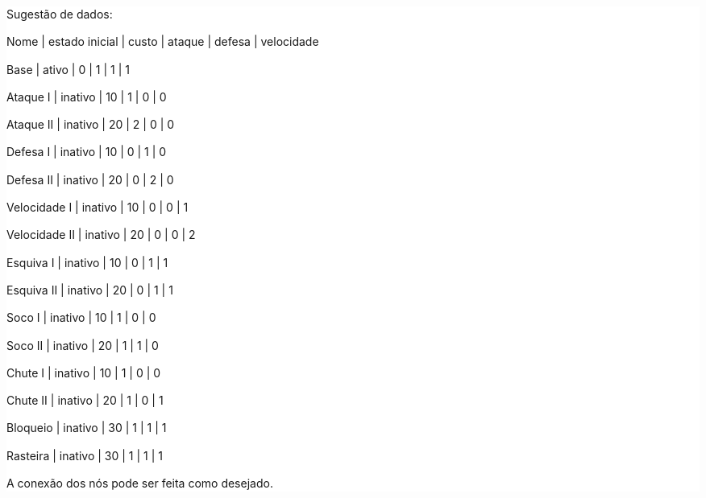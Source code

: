 Sugestão de dados:

Nome | estado inicial | custo | ataque | defesa | velocidade

Base | ativo | 0 | 1 | 1 | 1

Ataque I | inativo | 10 | 1 | 0 | 0

Ataque II | inativo | 20 | 2 | 0 | 0

Defesa I | inativo | 10 | 0 | 1 | 0

Defesa II | inativo | 20 | 0 | 2 | 0

Velocidade I | inativo | 10 | 0 | 0 | 1

Velocidade II | inativo | 20 | 0 | 0 | 2

Esquiva I | inativo | 10 | 0 | 1 | 1

Esquiva II | inativo | 20 | 0 | 1 | 1

Soco I | inativo | 10 | 1 | 0 | 0

Soco II | inativo | 20 | 1 | 1 | 0

Chute I | inativo | 10 | 1 | 0 | 0

Chute II | inativo | 20 | 1 | 0 | 1

Bloqueio | inativo | 30 | 1 | 1 | 1

Rasteira | inativo | 30 | 1 | 1 | 1

A conexão dos nós pode ser feita como desejado.